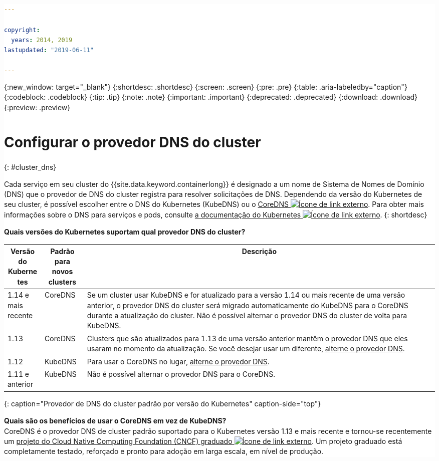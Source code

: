 ```yaml
---

copyright:
  years: 2014, 2019
lastupdated: "2019-06-11"

---
```


{:new_window: target="_blank"}
{:shortdesc: .shortdesc}
{:screen: .screen}
{:pre: .pre}
{:table: .aria-labeledby="caption"}
{:codeblock: .codeblock}
{:tip: .tip}
{:note: .note}
{:important: .important}
{:deprecated: .deprecated}
{:download: .download}
{:preview: .preview}


# Configurar o provedor DNS do cluster
{: #cluster_dns}

Cada serviço em seu cluster do {{site.data.keyword.containerlong}} é designado a um nome de Sistema de Nomes de Domínio (DNS) que o provedor de DNS do cluster registra para resolver solicitações de DNS. Dependendo da versão do Kubernetes de seu cluster, é possível escolher entre o DNS do Kubernetes (KubeDNS) ou o [CoreDNS ![Ícone de link externo](../icons/launch-glyph.svg "Ícone de link externo")](https://coredns.io/). Para obter mais informações sobre o DNS para serviços e pods, consulte [a documentação do Kubernetes ![Ícone de link externo](../icons/launch-glyph.svg "Ícone de link externo")](https://kubernetes.io/docs/concepts/services-networking/dns-pod-service/).
{: shortdesc}

**Quais versões do Kubernetes suportam qual provedor DNS do cluster?**<br>

| Versão do Kubernetes | Padrão para novos clusters | Descrição |
|---|---|---|
| 1.14 e mais recente | CoreDNS | Se um cluster usar KubeDNS e for atualizado para a versão 1.14 ou mais recente de uma versão anterior, o provedor DNS do cluster será migrado automaticamente do KubeDNS para o CoreDNS durante a atualização do cluster. Não é possível alternar o provedor DNS do cluster de volta para KubeDNS. |
| 1.13 | CoreDNS | Clusters que são atualizados para 1.13 de uma versão anterior mantêm o provedor DNS que eles usaram no momento da atualização. Se você desejar usar um diferente, [alterne o provedor DNS](#dns_set). |
| 1.12 | KubeDNS | Para usar o CoreDNS no lugar, [alterne o provedor DNS](#set_coredns). |
| 1.11 e anterior | KubeDNS | Não é possível alternar o provedor DNS para o CoreDNS. |
{: caption="Provedor de DNS do cluster padrão por versão do Kubernetes" caption-side="top"}

**Quais são os benefícios de usar o CoreDNS em vez de KubeDNS?**<br>
CoreDNS é o provedor DNS de cluster padrão suportado para o Kubernetes versão 1.13 e mais recente e tornou-se recentemente um [projeto do Cloud Native Computing Foundation (CNCF) graduado ![Ícone de link externo](../icons/launch-glyph.svg "Ícone de link externo")](https://www.cncf.io/projects/). Um projeto graduado está completamente testado, reforçado e pronto para adoção em larga escala, em nível de produção.
